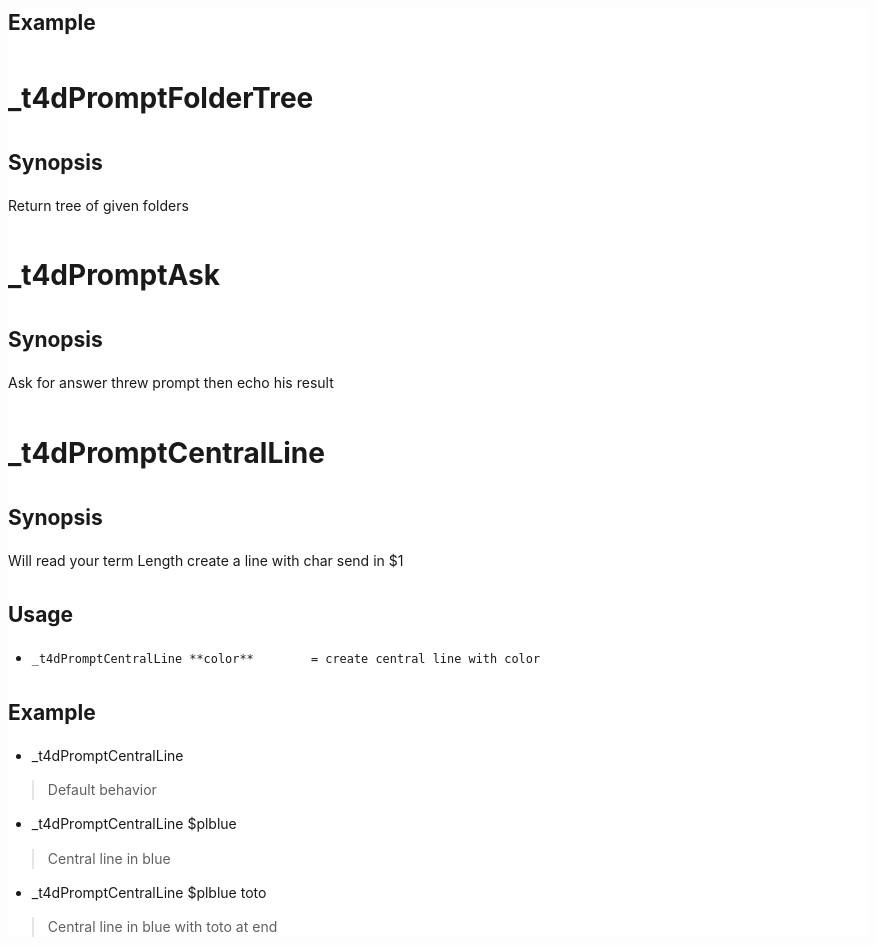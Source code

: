 
## Example
<p>

</p>



# _t4dPromptFolderTree

## Synopsis
<p>Return tree of given folders</p>



# _t4dPromptAsk

## Synopsis
<p>Ask for answer threw prompt then echo his result</p>



# _t4dPromptCentralLine

## Synopsis
<p>Will read your term Length create a line with char send in $1</p>


## Usage

* `_t4dPromptCentralLine **color**        = create central line with color`


## Example
<p>

* _t4dPromptCentralLine                      

>  Default behavior


* _t4dPromptCentralLine $plblue              

>  Central line in blue


* _t4dPromptCentralLine $plblue  toto        

>  Central line in blue with toto at end


</p>
